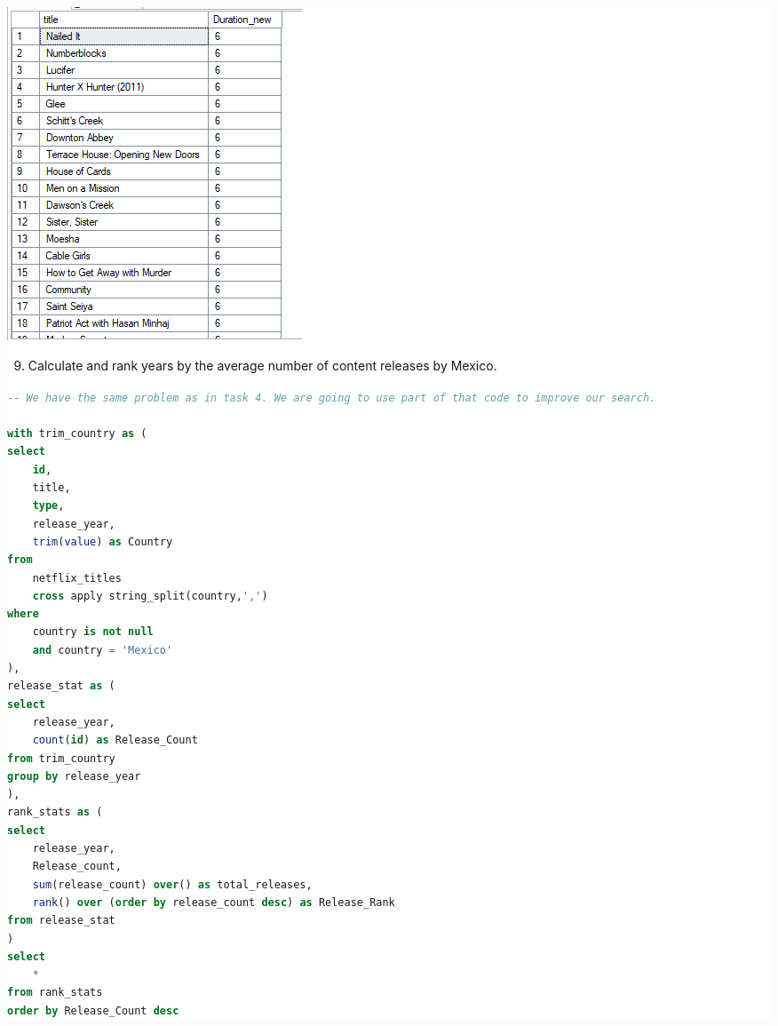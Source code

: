 ![Identify TV shows with more than 5 seasons](images/Querie8.2.png)

9. Calculate and rank years by the average number of content releases by Mexico.
``` sql
-- We have the same problem as in task 4. We are going to use part of that code to improve our search.

with trim_country as (
select
	id,
	title,
	type,
	release_year,
	trim(value) as Country
from 
	netflix_titles
	cross apply string_split(country,',')
where 
	country is not null 
	and country = 'Mexico'
),
release_stat as (
select 
	release_year,
	count(id) as Release_Count
from trim_country
group by release_year
),
rank_stats as (
select
	release_year,
	Release_count,
	sum(release_count) over() as total_releases,
	rank() over (order by release_count desc) as Release_Rank
from release_stat
)
select
	*
from rank_stats
order by Release_Count desc
```